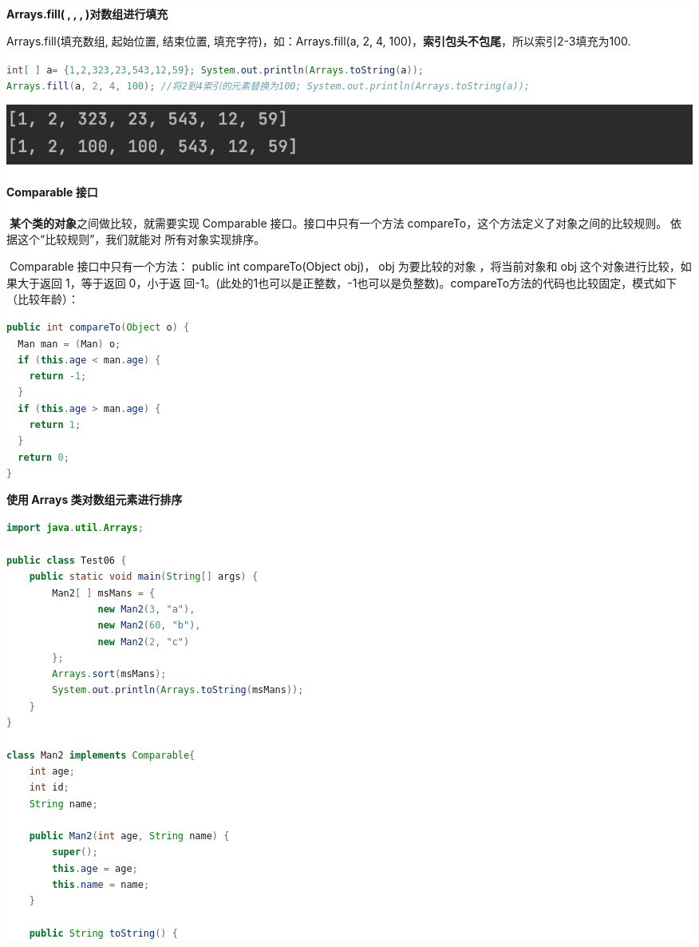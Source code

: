 

**Arrays.fill(  ,   ,    ,    )对数组进行填充**

Arrays.fill(填充数组, 起始位置, 结束位置, 填充字符)，如：Arrays.fill(a, 2, 4, 100)，**索引包头不包尾**，所以索引2-3填充为100.

```java
int[ ] a= {1,2,323,23,543,12,59}; System.out.println(Arrays.toString(a)); 
Arrays.fill(a, 2, 4, 100); //将2到4索引的元素替换为100; System.out.println(Arrays.toString(a));
```

![image-20211122194332335](image-20211122194332335.png)



#### Comparable 接口

​		**某个类的对象**之间做比较，就需要实现 Comparable 接口。接口中只有一个方法 compareTo，这个方法定义了对象之间的比较规则。 依据这个“比较规则”，我们就能对 所有对象实现排序。

​		Comparable 接口中只有一个方法： public int compareTo(Object obj)， obj 为要比较的对象 ，将当前对象和 obj 这个对象进行比较，如果大于返回 1，等于返回 0，小于返 回-1。(此处的1也可以是正整数，-1也可以是负整数)。compareTo方法的代码也比较固定，模式如下（比较年龄）：

```java
public int compareTo(Object o) { 
  Man man = (Man) o; 
  if (this.age < man.age) { 
    return -1; 
  }
  if (this.age > man.age) { 
    return 1; 
  }
  return 0; 
}
```

**使用 Arrays 类对数组元素进行排序** 

```java
import java.util.Arrays;

public class Test06 {
    public static void main(String[] args) {
        Man2[ ] msMans = {
                new Man2(3, "a"),
                new Man2(60, "b"),
                new Man2(2, "c")
        };
        Arrays.sort(msMans);
        System.out.println(Arrays.toString(msMans));
    }
}

class Man2 implements Comparable{
    int age;
    int id;
    String name;

    public Man2(int age, String name) {
        super();
        this.age = age;
        this.name = name;
    }

    public String toString() {
```